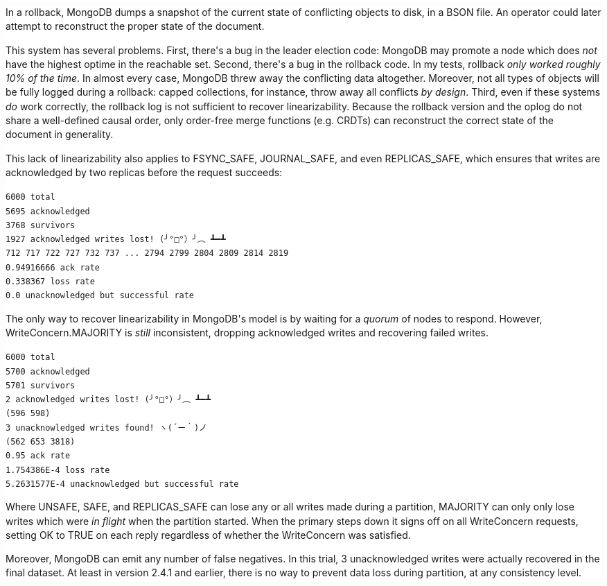 In a rollback, MongoDB dumps a snapshot of the current state of conflicting
objects to disk, in a BSON file. An operator could later attempt to reconstruct
the proper state of the document.

This system has several problems. First, there's a bug in the leader election
code: MongoDB may promote a node which does *not* have the highest optime in
the reachable set. Second, there's a bug in the rollback code. In my tests,
rollback *only worked roughly 10% of the time*. In almost every case, MongoDB
threw away the conflicting data altogether. Moreover, not all types of objects
will be fully logged during a rollback: capped collections, for instance, throw
away all conflicts *by design*. Third, even if these systems *do* work
correctly, the rollback log is not sufficient to recover linearizability.
Because the rollback version and the oplog do not share a well-defined causal
order, only order-free merge functions (e.g. CRDTs) can reconstruct the correct
state of the document in generality.

This lack of linearizability also applies to FSYNC_SAFE, JOURNAL_SAFE, and even
REPLICAS_SAFE, which ensures that writes are acknowledged by two replicas
before the request succeeds:

```
6000 total
5695 acknowledged
3768 survivors
1927 acknowledged writes lost! (╯°□°）╯︵ ┻━┻
712 717 722 727 732 737 ... 2794 2799 2804 2809 2814 2819
0.94916666 ack rate
0.338367 loss rate
0.0 unacknowledged but successful rate
```

The only way to recover linearizability in MongoDB's model is by waiting for a
*quorum* of nodes to respond. However, WriteConcern.MAJORITY is *still*
inconsistent, dropping acknowledged writes and recovering failed writes.

```
6000 total
5700 acknowledged
5701 survivors
2 acknowledged writes lost! (╯°□°）╯︵ ┻━┻
(596 598)
3 unacknowledged writes found! ヽ(´ー｀)ノ
(562 653 3818)
0.95 ack rate
1.754386E-4 loss rate
5.2631577E-4 unacknowledged but successful rate
```

Where UNSAFE, SAFE, and REPLICAS_SAFE can lose any or all writes made during a
partition, MAJORITY can only only lose writes which were *in flight* when the
partition started. When the primary steps down it signs off on all WriteConcern
requests, setting OK to TRUE on each reply regardless of whether the
WriteConcern was satisfied.

Moreover, MongoDB can emit any number of false negatives. In this trial, 3
unacknowledged writes were actually recovered in the final dataset. At least in
version 2.4.1 and earlier, there is no way to prevent data loss during
partition, at any consistency level.
